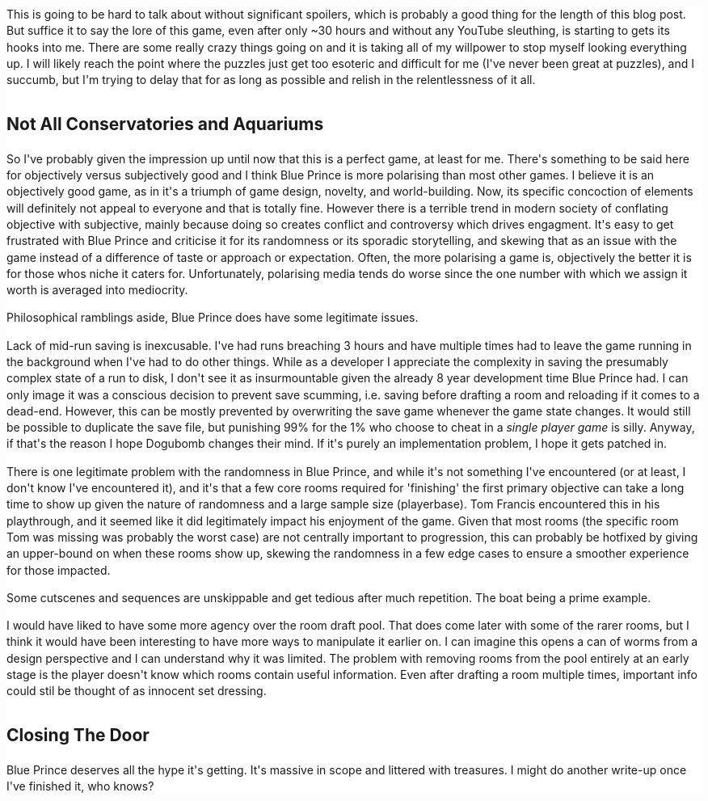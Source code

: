 This is going to be hard to talk about without significant spoilers, which is probably a good thing for the length of this blog post. But suffice it to say the lore of this game, even after only ~30 hours and without any YouTube sleuthing, is starting to gets its hooks into me. There are some really crazy things going on and it is taking all of my willpower to stop myself looking everything up. I will likely reach the point where the puzzles just get too esoteric and difficult for me (I've never been great at puzzles), and I succumb, but I'm trying to delay that for as long as possible and relish in the relentlessness of it all.

## Not All Conservatories and Aquariums

So I've probably given the impression up until now that this is a perfect game, at least for me. There's something to be said here for objectively versus subjectively good and I think Blue Prince is more polarising than most other games. I believe it is an objectively good game, as in it's a triumph of game design, novelty, and world-building. Now, its specific concoction of elements will definitely not appeal to everyone and that is totally fine. However there is a terrible trend in modern society of conflating objective with subjective, mainly because doing so creates conflict and controversy which drives engagment. It's easy to get frustrated with Blue Prince and criticise it for its randomness or its sporadic storytelling, and skewing that as an issue with the game instead of a difference of taste or approach or expectation. Often, the more polarising a game is, objectively the better it is for those whos niche it caters for. Unfortunately, polarising media tends do worse since the one number with which we assign it worth is averaged into mediocrity.

Philosophical ramblings aside, Blue Prince does have some legitimate issues.

Lack of mid-run saving is inexcusable. I've had runs breaching 3 hours and have multiple times had to leave the game running in the background when I've had to do other things. While as a developer I appreciate the complexity in saving the presumably complex state of a run to disk, I don't see it as insurmountable given the already 8 year development time Blue Prince had. I can only image it was a conscious decision to prevent save scumming, i.e. saving before drafting a room and reloading if it comes to a dead-end. However, this can be mostly prevented by overwriting the save game whenever the game state changes. It would still be possible to duplicate the save file, but punishing 99% for the 1% who choose to cheat in a *single player game* is silly. Anyway, if that's the reason I hope Dogubomb changes their mind. If it's purely an implementation problem, I hope it gets patched in.

There is one legitimate problem with the randomness in Blue Prince, and while it's not something I've encountered (or at least, I don't know I've encountered it), and it's that a few core rooms required for 'finishing' the first primary objective can take a long time to show up given the nature of randomness and a large sample size (playerbase). Tom Francis encountered this in his playthrough, and it seemed like it did legitimately impact his enjoyment of the game. Given that most rooms (the specific room Tom was missing was probably the worst case) are not centrally important to progression, this can probably be hotfixed by giving an upper-bound on when these rooms show up, skewing the randomness in a few edge cases to ensure a smoother experience for those impacted.

Some cutscenes and sequences are unskippable and get tedious after much repetition. The boat being a prime example.

I would have liked to have some more agency over the room draft pool. That does come later with some of the rarer rooms, but I think it would have been interesting to have more ways to manipulate it earlier on. I can imagine this opens a can of worms from a design perspective and I can understand why it was limited. The problem with removing rooms from the pool entirely at an early stage is the player doesn't know which rooms contain useful information. Even after drafting a room multiple times, important info could stil be thought of as innocent set dressing.

## Closing The Door

Blue Prince deserves all the hype it's getting. It's massive in scope and littered with treasures. I might do another write-up once I've finished it, who knows?